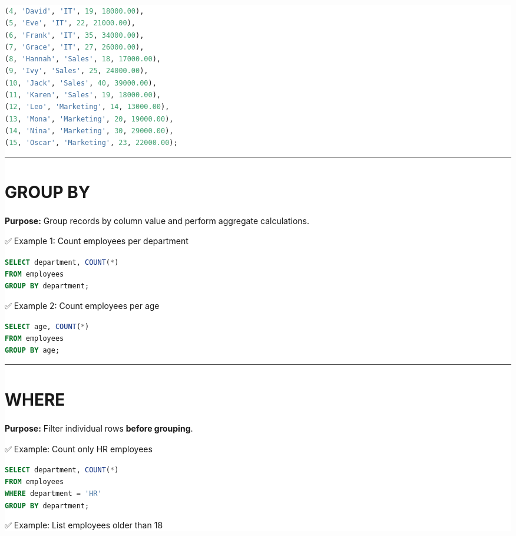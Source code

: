 ```sql
(4, 'David', 'IT', 19, 18000.00),
(5, 'Eve', 'IT', 22, 21000.00),
(6, 'Frank', 'IT', 35, 34000.00),
(7, 'Grace', 'IT', 27, 26000.00),
(8, 'Hannah', 'Sales', 18, 17000.00),
(9, 'Ivy', 'Sales', 25, 24000.00),
(10, 'Jack', 'Sales', 40, 39000.00),
(11, 'Karen', 'Sales', 19, 18000.00),
(12, 'Leo', 'Marketing', 14, 13000.00),
(13, 'Mona', 'Marketing', 20, 19000.00),
(14, 'Nina', 'Marketing', 30, 29000.00),
(15, 'Oscar', 'Marketing', 23, 22000.00);
```

---

# GROUP BY

**Purpose:**
Group records by column value and perform aggregate calculations.

✅ Example 1: Count employees per department

```sql
SELECT department, COUNT(*) 
FROM employees 
GROUP BY department;
```

✅ Example 2: Count employees per age

```sql
SELECT age, COUNT(*) 
FROM employees 
GROUP BY age;
```

---

# WHERE

**Purpose:**
Filter individual rows **before grouping**.

✅ Example: Count only HR employees

```sql
SELECT department, COUNT(*) 
FROM employees 
WHERE department = 'HR' 
GROUP BY department;
```

✅ Example: List employees older than 18
